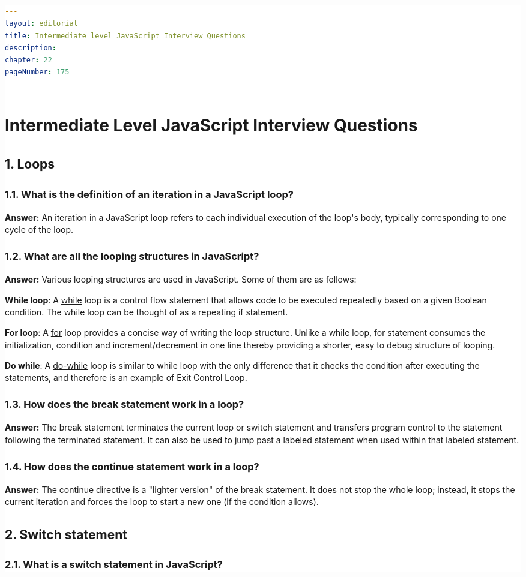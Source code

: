 ```yaml
---
layout: editorial
title: Intermediate level JavaScript Interview Questions
description: 
chapter: 22
pageNumber: 175
---
```


# Intermediate Level JavaScript Interview Questions

## 1. Loops

### 1.1. What is the definition of an iteration in a JavaScript loop?

**Answer:** An iteration in a JavaScript loop refers to each individual execution of the loop's body, typically corresponding to one cycle of the loop.

### 1.2. What are all the looping structures in JavaScript?

**Answer:** Various looping structures are used in JavaScript. Some of them are as follows:

**While loop**: A [while](../loops/while.md) loop is a control flow statement that allows code to be executed repeatedly based on a given Boolean condition. The while loop can be thought of as a repeating if statement.

**For loop**: A [for](../loops/for.md) loop provides a concise way of writing the loop structure. Unlike a while loop, for statement consumes the initialization, condition and increment/decrement in one line thereby providing a shorter, easy to debug structure of looping.

**Do while**: A [do-while](../loops/dowhile.md) loop is similar to while loop with the only difference that it checks the condition after executing the statements, and therefore is an example of Exit Control Loop.

### 1.3. How does the break statement work in a loop?

**Answer:** The break statement terminates the current loop or switch statement and transfers program control to the statement following the terminated statement. It can also be used to jump past a labeled statement when used within that labeled statement.

### 1.4. How does the continue statement work in a loop?

**Answer:** The continue directive is a "lighter version" of the break statement. It does not stop the whole loop; instead, it stops the current iteration and forces the loop to start a new one (if the condition allows).

## 2. Switch statement

### 2.1. What is a switch statement in JavaScript?
